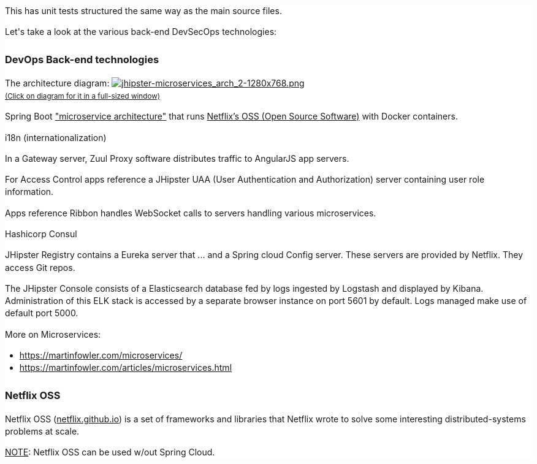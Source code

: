    This has unit tests structured the same way as the main source files.



   Let's take a look at the various back-end DevSecOps technologies:

   ### DevOps Back-end technologies

   The architecture diagram:
   <a target="_blank" href="https://user-images.githubusercontent.com/300046/27989850-a1a1b65e-6400-11e7-9dec-371c9bb5d151.png">
   <img alt="jhipster-microservices_arch_2-1280x768.png" src="https://user-images.githubusercontent.com/300046/27989850-a1a1b65e-6400-11e7-9dec-371c9bb5d151.png"><br /><small>(Click on diagram for it in a full-sized window)</small></a>

   Spring Boot <a target="_blank" href="https://jhipster.github.io/microservices-architecture">"microservice architecture"</a> that runs <a target="_blank" href="#NetflixOSS">Netflix’s OSS (Open Source Software)</a> with Docker containers.

   i18n (internationalization)

   In a Gateway server, Zuul Proxy software
   distributes traffic to AngularJS app servers.

   For Access Control apps reference a 
   JHipster UAA (User Authentication and Authorization) server containing user role information.

   Apps reference 
   Ribbon
   handles WebSocket calls to servers handling various microservices.

   Hashicorp Consul 
   
   JHipster Registry
   contains a Eureka server that ...
   and a Spring cloud Config server.
   These servers are provided by Netflix.
   They access Git repos.

   The JHipster Console consists of a Elasticsearch database fed by
   logs ingested by Logstash and displayed by Kibana.
   Administration of this ELK stack is accessed by a separate browser 
   instance on port 5601 by default. 
   Logs managed make use of default port 5000.

   More on Microservices:

   * https://martinfowler.com/microservices/
   * https://martinfowler.com/articles/microservices.html


   <a name="NetflixOSS"></a>

   ### Netflix OSS

   Netflix OSS (<a target="_blank" href="https://netflix.github.io/">netflix.github.io</a>)
   is a set of frameworks and libraries that Netflix wrote to solve some interesting distributed-systems problems at scale. 

   <a target="_blank" href="https://medium.com/netflix-techblog/how-we-build-code-at-netflix-c5d9bd727f15">
   NOTE</a>: 
   Netflix OSS can be used w/out Spring Cloud.
